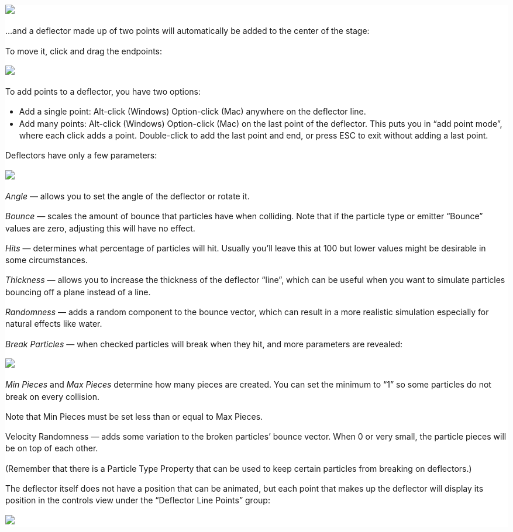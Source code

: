 ![](https://borisfx-com-res.cloudinary.com/image/upload/v1672425023/documentation/continuum/uploads/2023/pi-docs-v2023/40-add-deflector.png)

…and a deflector made up of two points will automatically be added to the center of the stage:

To move it, click and drag the endpoints:

![](https://borisfx-com-res.cloudinary.com/image/upload/v1672425023/documentation/continuum/uploads/2023/pi-docs-v2023/41-deflector.png)

To add points to a deflector, you have two options:

* Add a single point: Alt-click (Windows) Option-click (Mac) anywhere on the deflector line.
* Add many points: Alt-click (Windows) Option-click (Mac) on the last point of the deflector. This puts you in “add point mode”, where each click adds a point. Double-click to add the last point and end, or press ESC to exit without adding a last point.

Deflectors have only a few parameters:

<div class="imageResize">

![](https://borisfx-com-res.cloudinary.com/image/upload//documentation/continuum/uploads/2021/01/deflector-params.png)

*</div>*

*Angle* — allows you to set the angle of the deflector or rotate it.

*Bounce* — scales the amount of bounce that particles have when colliding. Note that if the particle type or emitter “Bounce” values are zero, adjusting this will have no effect.

*Hits* — determines what percentage of particles will hit. Usually you’ll leave this at 100 but lower values might be desirable in some circumstances.

*Thickness* — allows you to increase the thickness of the deflector “line”, which can be useful when you want to simulate particles bouncing off a plane instead of a line.

*Randomness* — adds a random component to the bounce vector, which can result in a more realistic simulation especially for natural effects like water.

*Break Particles* — when checked particles will break when they hit, and more parameters are revealed:

![](https://borisfx-com-res.cloudinary.com/image/upload//documentation/continuum/uploads/2020/11/BreakParticles.png)

*Min* *Pieces* and *Max Pieces* determine how many pieces are created. You can set the minimum to “1” so some particles do not break on every collision.

Note that Min Pieces must be set less than or equal to Max Pieces.

Velocity Randomness — adds some variation to the broken particles’ bounce vector. When 0 or very small, the particle pieces will be on top of each other.

(Remember that there is a Particle Type Property that can be used to keep certain particles from breaking on deflectors.)

The deflector itself does not have a position that can be animated, but each point that makes up the deflector will display its position in the controls view under the “Deflector Line Points” group:

![](https://borisfx-com-res.cloudinary.com/image/upload//documentation/continuum/uploads/2021/01/deflector-points.png)
